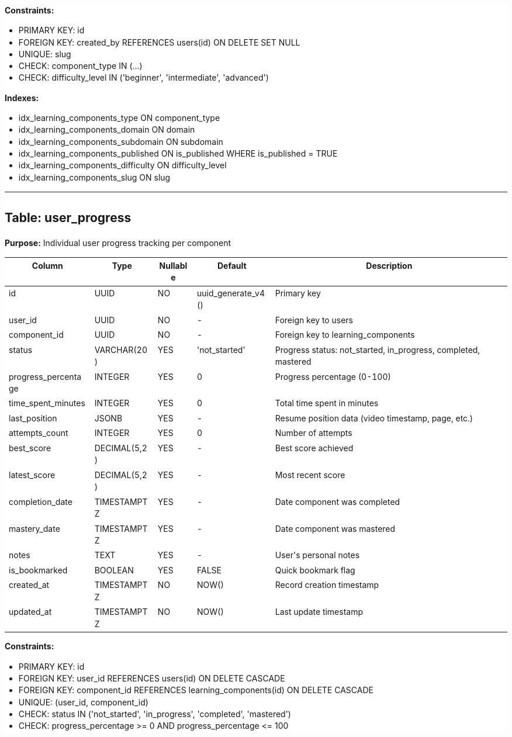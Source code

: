 **Constraints:**
- PRIMARY KEY: id
- FOREIGN KEY: created_by REFERENCES users(id) ON DELETE SET NULL
- UNIQUE: slug
- CHECK: component_type IN (...)
- CHECK: difficulty_level IN ('beginner', 'intermediate', 'advanced')

**Indexes:**
- idx_learning_components_type ON component_type
- idx_learning_components_domain ON domain
- idx_learning_components_subdomain ON subdomain
- idx_learning_components_published ON is_published WHERE is_published = TRUE
- idx_learning_components_difficulty ON difficulty_level
- idx_learning_components_slug ON slug

---

## Table: user_progress

**Purpose:** Individual user progress tracking per component

| Column | Type | Nullable | Default | Description |
|--------|------|----------|---------|-------------|
| id | UUID | NO | uuid_generate_v4() | Primary key |
| user_id | UUID | NO | - | Foreign key to users |
| component_id | UUID | NO | - | Foreign key to learning_components |
| status | VARCHAR(20) | YES | 'not_started' | Progress status: not_started, in_progress, completed, mastered |
| progress_percentage | INTEGER | YES | 0 | Progress percentage (0-100) |
| time_spent_minutes | INTEGER | YES | 0 | Total time spent in minutes |
| last_position | JSONB | YES | - | Resume position data (video timestamp, page, etc.) |
| attempts_count | INTEGER | YES | 0 | Number of attempts |
| best_score | DECIMAL(5,2) | YES | - | Best score achieved |
| latest_score | DECIMAL(5,2) | YES | - | Most recent score |
| completion_date | TIMESTAMPTZ | YES | - | Date component was completed |
| mastery_date | TIMESTAMPTZ | YES | - | Date component was mastered |
| notes | TEXT | YES | - | User's personal notes |
| is_bookmarked | BOOLEAN | YES | FALSE | Quick bookmark flag |
| created_at | TIMESTAMPTZ | NO | NOW() | Record creation timestamp |
| updated_at | TIMESTAMPTZ | NO | NOW() | Last update timestamp |

**Constraints:**
- PRIMARY KEY: id
- FOREIGN KEY: user_id REFERENCES users(id) ON DELETE CASCADE
- FOREIGN KEY: component_id REFERENCES learning_components(id) ON DELETE CASCADE
- UNIQUE: (user_id, component_id)
- CHECK: status IN ('not_started', 'in_progress', 'completed', 'mastered')
- CHECK: progress_percentage >= 0 AND progress_percentage <= 100
